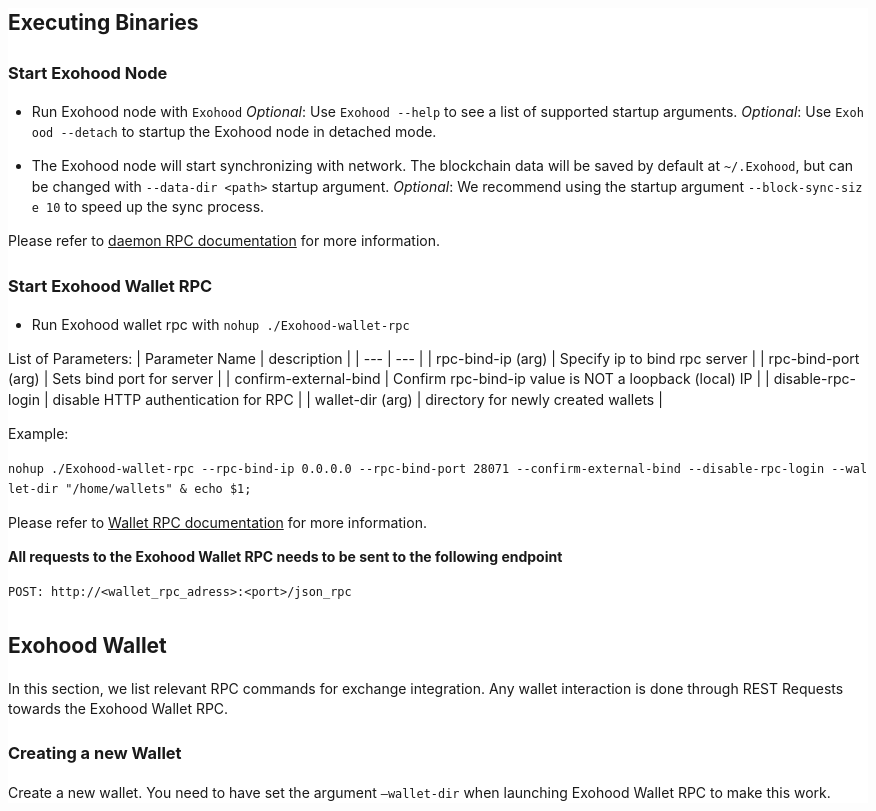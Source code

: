 ## Executing Binaries
### Start Exohood Node

* Run Exohood node with `Exohood`
	*Optional*: Use `Exohood --help` to see a list of supported startup arguments.
	*Optional*: Use `Exohood --detach` to startup the Exohood node in detached mode.

* The Exohood node will start synchronizing with network. The blockchain data will be saved by default at `~/.Exohood`, but can be changed with `--data-dir <path>` startup argument.
	*Optional*: We recommend using the startup argument `--block-sync-size 10` to speed up the sync process.

Please refer to [daemon RPC documentation](https://github.com/Exohood/exohood-coin/blob/develop/docs/daemon-rpc-documentation.md) for more information.

### Start Exohood Wallet RPC

* Run Exohood wallet rpc with `nohup ./Exohood-wallet-rpc`

List of Parameters:
| Parameter Name | description |
| --- | --- |
| rpc-bind-ip (arg) | Specify ip to bind rpc server |
| rpc-bind-port (arg) | Sets bind port for server |
| confirm-external-bind | Confirm rpc-bind-ip value is NOT a loopback (local) IP |
| disable-rpc-login | disable HTTP authentication for RPC |
| wallet-dir (arg) | directory for newly created wallets |

Example:
```
nohup ./Exohood-wallet-rpc --rpc-bind-ip 0.0.0.0 --rpc-bind-port 28071 --confirm-external-bind --disable-rpc-login --wallet-dir "/home/wallets" & echo $1;
```

Please refer to [Wallet RPC documentation](https://github.com/Exohood/exohood-coin/blob/develop/docs/wallet-rpc-documentation.md) for more information.

**All requests to the Exohood Wallet RPC needs to be sent to the following endpoint**
```
POST: http://<wallet_rpc_adress>:<port>/json_rpc
```

## Exohood Wallet
In this section, we list relevant RPC commands for exchange integration. Any wallet interaction is done through REST Requests towards the Exohood Wallet RPC.

### Creating a new Wallet
Create a new wallet. You need to have set the argument `–wallet-dir` when launching Exohood Wallet RPC to make this work.
